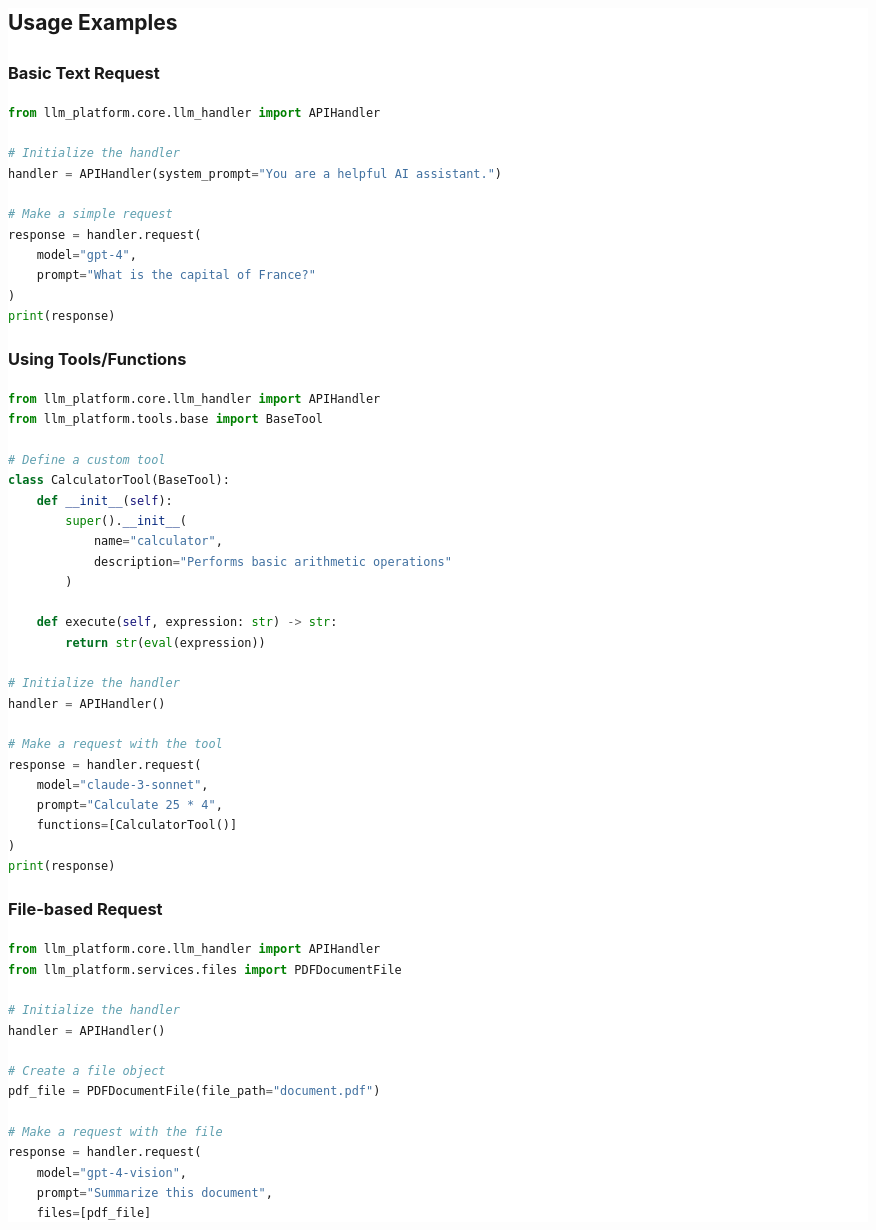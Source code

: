 ## Usage Examples

### Basic Text Request

```python
from llm_platform.core.llm_handler import APIHandler

# Initialize the handler
handler = APIHandler(system_prompt="You are a helpful AI assistant.")

# Make a simple request
response = handler.request(
    model="gpt-4",
    prompt="What is the capital of France?"
)
print(response)
```

### Using Tools/Functions

```python
from llm_platform.core.llm_handler import APIHandler
from llm_platform.tools.base import BaseTool

# Define a custom tool
class CalculatorTool(BaseTool):
    def __init__(self):
        super().__init__(
            name="calculator",
            description="Performs basic arithmetic operations"
        )
    
    def execute(self, expression: str) -> str:
        return str(eval(expression))

# Initialize the handler
handler = APIHandler()

# Make a request with the tool
response = handler.request(
    model="claude-3-sonnet",
    prompt="Calculate 25 * 4",
    functions=[CalculatorTool()]
)
print(response)
```

### File-based Request

```python
from llm_platform.core.llm_handler import APIHandler
from llm_platform.services.files import PDFDocumentFile

# Initialize the handler
handler = APIHandler()

# Create a file object
pdf_file = PDFDocumentFile(file_path="document.pdf")

# Make a request with the file
response = handler.request(
    model="gpt-4-vision",
    prompt="Summarize this document",
    files=[pdf_file]
```